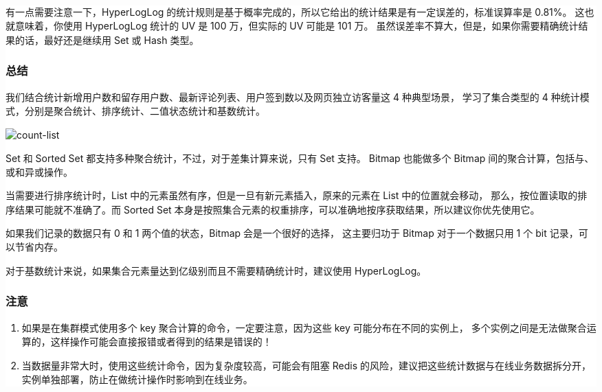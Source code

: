 有一点需要注意一下，HyperLogLog 的统计规则是基于概率完成的，所以它给出的统计结果是有一定误差的，标准误算率是 0.81%。
这也就意味着，你使用 HyperLogLog 统计的 UV 是 100 万，但实际的 UV 可能是 101 万。
虽然误差率不算大，但是，如果你需要精确统计结果的话，最好还是继续用 Set 或 Hash 类型。

### 总结

我们结合统计新增用户数和留存用户数、最新评论列表、用户签到数以及网页独立访客量这 4 种典型场景，
学习了集合类型的 4 种统计模式，分别是聚合统计、排序统计、二值状态统计和基数统计。

![count-list](https://static001.geekbang.org/resource/image/c0/6e/c0bb35d0d91a62ef4ca1bd939a9b136e.jpg)

Set 和 Sorted Set 都支持多种聚合统计，不过，对于差集计算来说，只有 Set 支持。
Bitmap 也能做多个 Bitmap 间的聚合计算，包括与、或和异或操作。

当需要进行排序统计时，List 中的元素虽然有序，但是一旦有新元素插入，原来的元素在 List 中的位置就会移动，
那么，按位置读取的排序结果可能就不准确了。而 Sorted Set 本身是按照集合元素的权重排序，可以准确地按序获取结果，所以建议你优先使用它。

如果我们记录的数据只有 0 和 1 两个值的状态，Bitmap 会是一个很好的选择，
这主要归功于 Bitmap 对于一个数据只用 1 个 bit 记录，可以节省内存。

对于基数统计来说，如果集合元素量达到亿级别而且不需要精确统计时，建议使用 HyperLogLog。

### 注意

1. 如果是在集群模式使用多个 key 聚合计算的命令，一定要注意，因为这些 key 可能分布在不同的实例上，
多个实例之间是无法做聚合运算的，这样操作可能会直接报错或者得到的结果是错误的！

2. 当数据量非常大时，使用这些统计命令，因为复杂度较高，可能会有阻塞 Redis 的风险，建议把这些统计数据与在线业务数据拆分开，
实例单独部署，防止在做统计操作时影响到在线业务。